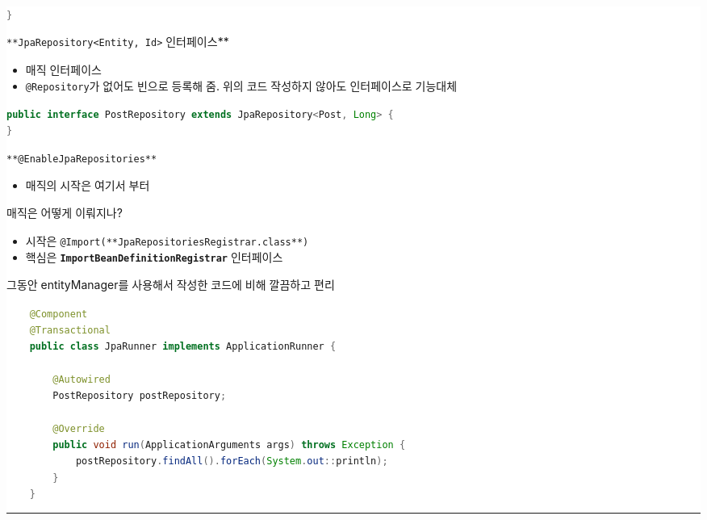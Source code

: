 ```java
}
```

`**JpaRepository<Entity, Id>` 인터페이스**

- 매직 인터페이스
- `@Repository`가 없어도 빈으로 등록해 줌. 위의 코드 작성하지 않아도 인터페이스로 기능대체

```java
public interface PostRepository extends JpaRepository<Post, Long> {
}
```

`**@EnableJpaRepositories**`

- 매직의 시작은 여기서 부터

매직은 어떻게 이뤄지나?

- 시작은 `@Import(**JpaRepositoriesRegistrar.class**)`
- 핵심은 **`ImportBeanDefinitionRegistrar`** 인터페이스

그동안 entityManager를 사용해서 작성한 코드에 비해 깔끔하고 편리

```java
    @Component
    @Transactional
    public class JpaRunner implements ApplicationRunner {
    
        @Autowired
        PostRepository postRepository;
    
        @Override
        public void run(ApplicationArguments args) throws Exception {
            postRepository.findAll().forEach(System.out::println);
        }
    }
```

---